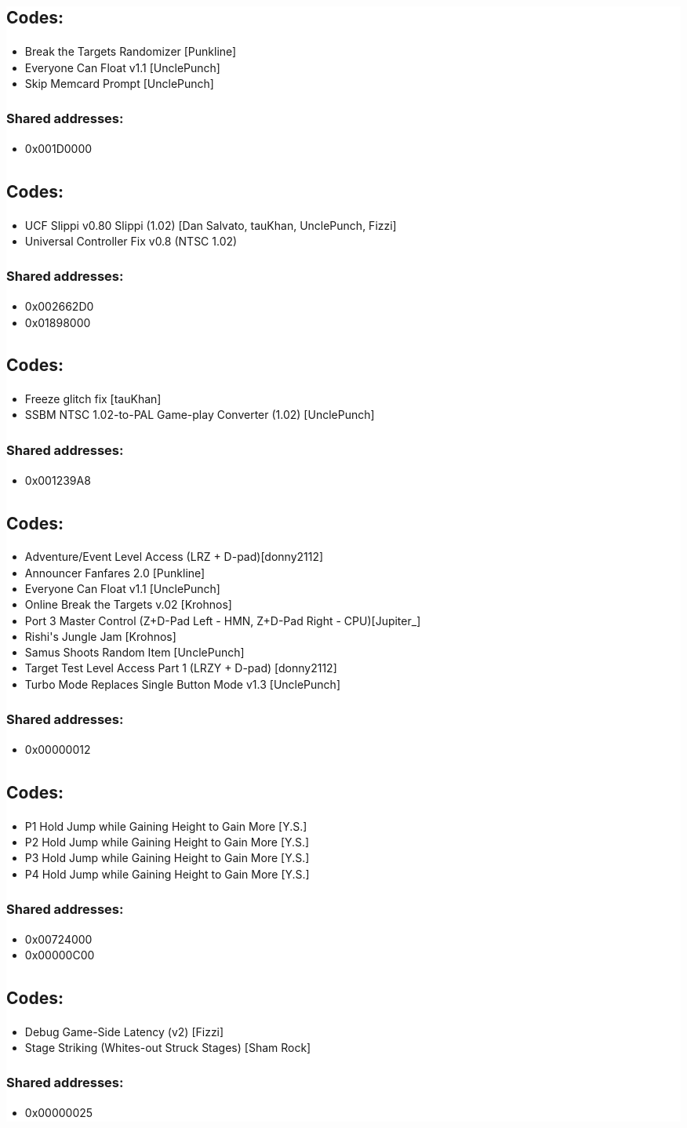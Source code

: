 ## Codes:
- Break the Targets Randomizer [Punkline]
- Everyone Can Float v1.1 [UnclePunch]
- Skip Memcard Prompt [UnclePunch]
### Shared addresses:
- 0x001D0000

## Codes:
- UCF Slippi v0.80 Slippi (1.02) [Dan Salvato, tauKhan, UnclePunch, Fizzi]
- Universal Controller Fix v0.8 (NTSC 1.02)
### Shared addresses:
- 0x002662D0
- 0x01898000

## Codes:
- Freeze glitch fix [tauKhan]
- SSBM NTSC 1.02-to-PAL Game-play Converter (1.02) [UnclePunch]
### Shared addresses:
- 0x001239A8

## Codes:
- Adventure/Event Level Access (LRZ + D-pad)[donny2112]
- Announcer Fanfares 2.0 [Punkline]
- Everyone Can Float v1.1 [UnclePunch]
- Online Break the Targets v.02 [Krohnos]
- Port 3 Master Control (Z+D-Pad Left - HMN, Z+D-Pad Right - CPU)[Jupiter_]
- Rishi's Jungle Jam [Krohnos]
- Samus Shoots Random Item [UnclePunch]
- Target Test Level Access Part 1 (LRZY + D-pad) [donny2112]
- Turbo Mode Replaces Single Button Mode v1.3 [UnclePunch]
### Shared addresses:
- 0x00000012

## Codes:
- P1 Hold Jump while Gaining Height to Gain More [Y.S.]
- P2 Hold Jump while Gaining Height to Gain More [Y.S.]
- P3 Hold Jump while Gaining Height to Gain More [Y.S.]
- P4 Hold Jump while Gaining Height to Gain More [Y.S.]
### Shared addresses:
- 0x00724000
- 0x00000C00

## Codes:
- Debug Game-Side Latency (v2) [Fizzi]
- Stage Striking (Whites-out Struck Stages) [Sham Rock]
### Shared addresses:
- 0x00000025

